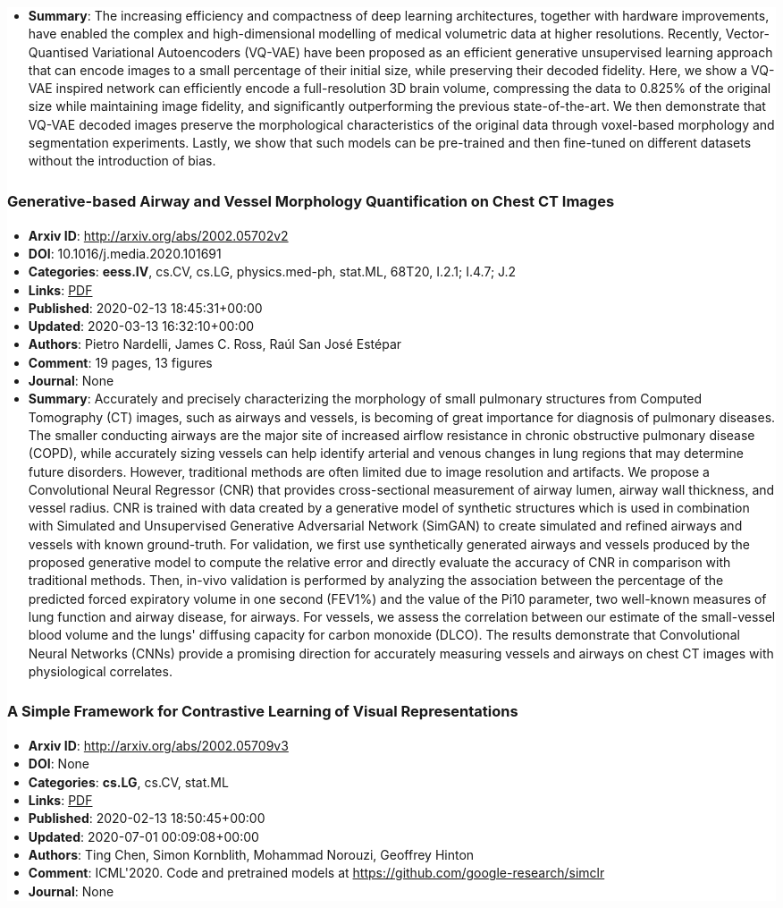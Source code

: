 - **Summary**: The increasing efficiency and compactness of deep learning architectures, together with hardware improvements, have enabled the complex and high-dimensional modelling of medical volumetric data at higher resolutions. Recently, Vector-Quantised Variational Autoencoders (VQ-VAE) have been proposed as an efficient generative unsupervised learning approach that can encode images to a small percentage of their initial size, while preserving their decoded fidelity. Here, we show a VQ-VAE inspired network can efficiently encode a full-resolution 3D brain volume, compressing the data to $0.825\%$ of the original size while maintaining image fidelity, and significantly outperforming the previous state-of-the-art. We then demonstrate that VQ-VAE decoded images preserve the morphological characteristics of the original data through voxel-based morphology and segmentation experiments. Lastly, we show that such models can be pre-trained and then fine-tuned on different datasets without the introduction of bias.



### Generative-based Airway and Vessel Morphology Quantification on Chest CT Images
- **Arxiv ID**: http://arxiv.org/abs/2002.05702v2
- **DOI**: 10.1016/j.media.2020.101691
- **Categories**: **eess.IV**, cs.CV, cs.LG, physics.med-ph, stat.ML, 68T20, I.2.1; I.4.7; J.2
- **Links**: [PDF](http://arxiv.org/pdf/2002.05702v2)
- **Published**: 2020-02-13 18:45:31+00:00
- **Updated**: 2020-03-13 16:32:10+00:00
- **Authors**: Pietro Nardelli, James C. Ross, Raúl San José Estépar
- **Comment**: 19 pages, 13 figures
- **Journal**: None
- **Summary**: Accurately and precisely characterizing the morphology of small pulmonary structures from Computed Tomography (CT) images, such as airways and vessels, is becoming of great importance for diagnosis of pulmonary diseases. The smaller conducting airways are the major site of increased airflow resistance in chronic obstructive pulmonary disease (COPD), while accurately sizing vessels can help identify arterial and venous changes in lung regions that may determine future disorders. However, traditional methods are often limited due to image resolution and artifacts.   We propose a Convolutional Neural Regressor (CNR) that provides cross-sectional measurement of airway lumen, airway wall thickness, and vessel radius. CNR is trained with data created by a generative model of synthetic structures which is used in combination with Simulated and Unsupervised Generative Adversarial Network (SimGAN) to create simulated and refined airways and vessels with known ground-truth.   For validation, we first use synthetically generated airways and vessels produced by the proposed generative model to compute the relative error and directly evaluate the accuracy of CNR in comparison with traditional methods. Then, in-vivo validation is performed by analyzing the association between the percentage of the predicted forced expiratory volume in one second (FEV1\%) and the value of the Pi10 parameter, two well-known measures of lung function and airway disease, for airways. For vessels, we assess the correlation between our estimate of the small-vessel blood volume and the lungs' diffusing capacity for carbon monoxide (DLCO).   The results demonstrate that Convolutional Neural Networks (CNNs) provide a promising direction for accurately measuring vessels and airways on chest CT images with physiological correlates.



### A Simple Framework for Contrastive Learning of Visual Representations
- **Arxiv ID**: http://arxiv.org/abs/2002.05709v3
- **DOI**: None
- **Categories**: **cs.LG**, cs.CV, stat.ML
- **Links**: [PDF](http://arxiv.org/pdf/2002.05709v3)
- **Published**: 2020-02-13 18:50:45+00:00
- **Updated**: 2020-07-01 00:09:08+00:00
- **Authors**: Ting Chen, Simon Kornblith, Mohammad Norouzi, Geoffrey Hinton
- **Comment**: ICML'2020. Code and pretrained models at
  https://github.com/google-research/simclr
- **Journal**: None